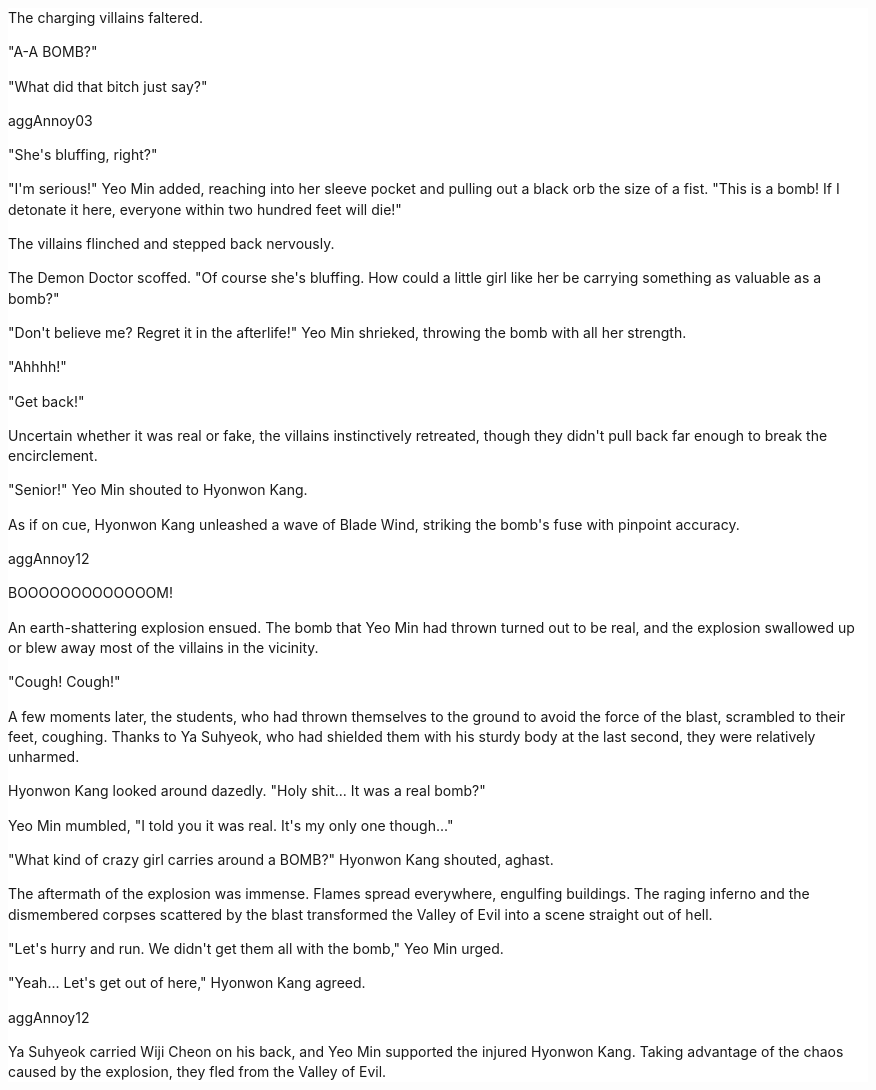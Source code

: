 The charging villains faltered.

"A-A BOMB?"

"What did that bitch just say?"

aggAnnoy03

"She's bluffing, right?"

"I'm serious!" Yeo Min added, reaching into her sleeve pocket and pulling out a black orb the size of a fist. "This is a bomb! If I detonate it here, everyone within two hundred feet will die!"

The villains flinched and stepped back nervously.

The Demon Doctor scoffed. "Of course she's bluffing. How could a little girl like her be carrying something as valuable as a bomb?"

"Don't believe me? Regret it in the afterlife!" Yeo Min shrieked, throwing the bomb with all her strength.

"Ahhhh!"

"Get back!"

Uncertain whether it was real or fake, the villains instinctively retreated, though they didn't pull back far enough to break the encirclement.

"Senior!" Yeo Min shouted to Hyonwon Kang.

As if on cue, Hyonwon Kang unleashed a wave of Blade Wind, striking the bomb's fuse with pinpoint accuracy. 

aggAnnoy12

BOOOOOOOOOOOOOM!

An earth-shattering explosion ensued. The bomb that Yeo Min had thrown turned out to be real, and the explosion swallowed up or blew away most of the villains in the vicinity.

"Cough! Cough!"

A few moments later, the students, who had thrown themselves to the ground to avoid the force of the blast, scrambled to their feet, coughing. Thanks to Ya Suhyeok, who had shielded them with his sturdy body at the last second, they were relatively unharmed.

Hyonwon Kang looked around dazedly. "Holy shit... It was a real bomb?"

Yeo Min mumbled, "I told you it was real. It's my only one though..."

"What kind of crazy girl carries around a BOMB?" Hyonwon Kang shouted, aghast.

The aftermath of the explosion was immense. Flames spread everywhere, engulfing buildings. The raging inferno and the dismembered corpses scattered by the blast transformed the Valley of Evil into a scene straight out of hell.

"Let's hurry and run. We didn't get them all with the bomb," Yeo Min urged.

"Yeah... Let's get out of here," Hyonwon Kang agreed.

aggAnnoy12

Ya Suhyeok carried Wiji Cheon on his back, and Yeo Min supported the injured Hyonwon Kang. Taking advantage of the chaos caused by the explosion, they fled from the Valley of Evil.
